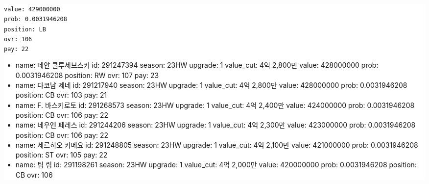     value: 429000000
    prob: 0.0031946208
    position: LB
    ovr: 106
    pay: 22
  - name: 데얀 쿨루세브스키
    id: 291247394
    season: 23HW
    upgrade: 1
    value_cut: 4억 2,800만
    value: 428000000
    prob: 0.0031946208
    position: RW
    ovr: 107
    pay: 23
  - name: 다코남 제네
    id: 291217940
    season: 23HW
    upgrade: 1
    value_cut: 4억 2,800만
    value: 428000000
    prob: 0.0031946208
    position: CB
    ovr: 103
    pay: 21
  - name: F. 바스키로토
    id: 291268573
    season: 23HW
    upgrade: 1
    value_cut: 4억 2,400만
    value: 424000000
    prob: 0.0031946208
    position: CB
    ovr: 106
    pay: 22
  - name: 네우엔 페레스
    id: 291244206
    season: 23HW
    upgrade: 1
    value_cut: 4억 2,300만
    value: 423000000
    prob: 0.0031946208
    position: CB
    ovr: 106
    pay: 22
  - name: 세르히오 카메요
    id: 291248805
    season: 23HW
    upgrade: 1
    value_cut: 4억 2,100만
    value: 421000000
    prob: 0.0031946208
    position: ST
    ovr: 105
    pay: 22
  - name: 팀 림
    id: 291198261
    season: 23HW
    upgrade: 1
    value_cut: 4억 2,000만
    value: 420000000
    prob: 0.0031946208
    position: CB
    ovr: 106